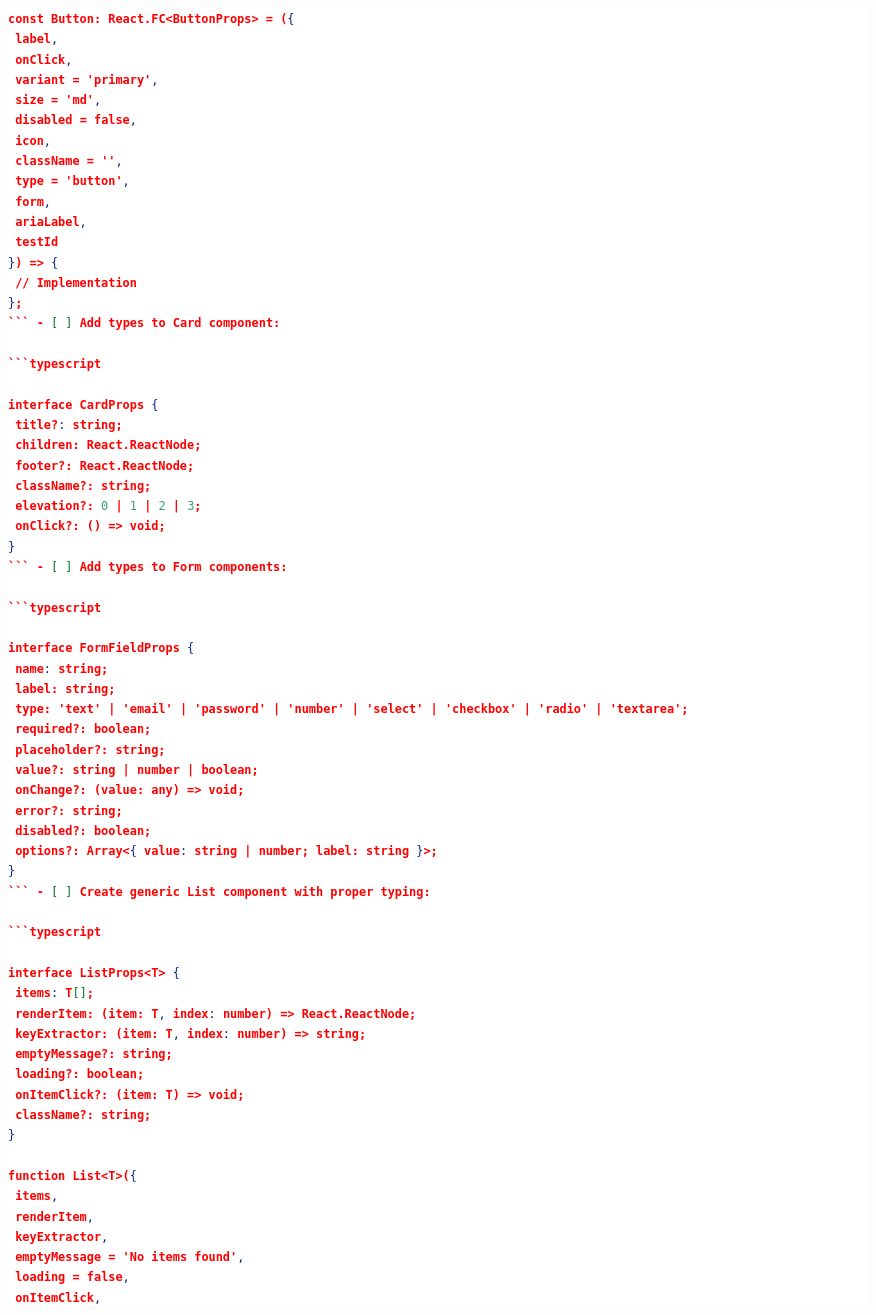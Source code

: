 ```json
const Button: React.FC<ButtonProps> = ({
 label,
 onClick,
 variant = 'primary',
 size = 'md',
 disabled = false,
 icon,
 className = '',
 type = 'button',
 form,
 ariaLabel,
 testId
}) => {
 // Implementation
};
``` - [ ] Add types to Card component:

```typescript

interface CardProps {
 title?: string;
 children: React.ReactNode;
 footer?: React.ReactNode;
 className?: string;
 elevation?: 0 | 1 | 2 | 3;
 onClick?: () => void;
}
``` - [ ] Add types to Form components:

```typescript

interface FormFieldProps {
 name: string;
 label: string;
 type: 'text' | 'email' | 'password' | 'number' | 'select' | 'checkbox' | 'radio' | 'textarea';
 required?: boolean;
 placeholder?: string;
 value?: string | number | boolean;
 onChange?: (value: any) => void;
 error?: string;
 disabled?: boolean;
 options?: Array<{ value: string | number; label: string }>;
}
``` - [ ] Create generic List component with proper typing:

```typescript

interface ListProps<T> {
 items: T[];
 renderItem: (item: T, index: number) => React.ReactNode;
 keyExtractor: (item: T, index: number) => string;
 emptyMessage?: string;
 loading?: boolean;
 onItemClick?: (item: T) => void;
 className?: string;
}

function List<T>({
 items,
 renderItem,
 keyExtractor,
 emptyMessage = 'No items found',
 loading = false,
 onItemClick,
```